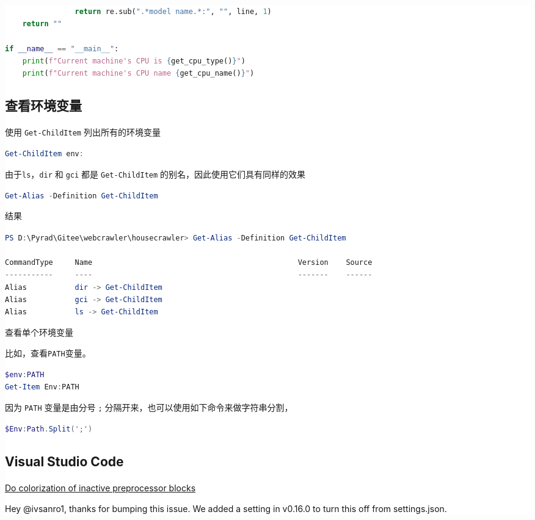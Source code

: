 ```python
                return re.sub(".*model name.*:", "", line, 1)
    return ""

if __name__ == "__main__":
    print(f"Current machine's CPU is {get_cpu_type()}")
    print(f"Current machine's CPU name {get_cpu_name()}")
```


## 查看环境变量

使用 `Get-ChildItem` 列出所有的环境变量

```powershell
Get-ChildItem env:
```

由于`ls`，`dir` 和 `gci` 都是 `Get-ChildItem` 的别名，因此使用它们具有同样的效果

```powershell
Get-Alias -Definition Get-ChildItem
```

结果

```powershell
PS D:\Pyrad\Gitee\webcrawler\housecrawler> Get-Alias -Definition Get-ChildItem

CommandType     Name                                               Version    Source
-----------     ----                                               -------    ------
Alias           dir -> Get-ChildItem
Alias           gci -> Get-ChildItem
Alias           ls -> Get-ChildItem
```


查看单个环境变量

比如，查看`PATH`变量。

```powershell
$env:PATH
Get-Item Env:PATH
```

因为 `PATH` 变量是由分号 `;` 分隔开来，也可以使用如下命令来做字符串分割，

```powershell
$Env:Path.Split(';')
```


## Visual Studio Code

[Do colorization of inactive preprocessor blocks](https://github.com/Microsoft/vscode-cpptools/issues/1466)

Hey @ivsanro1, thanks for bumping this issue. We added a setting in v0.16.0 to turn this off from settings.json.
